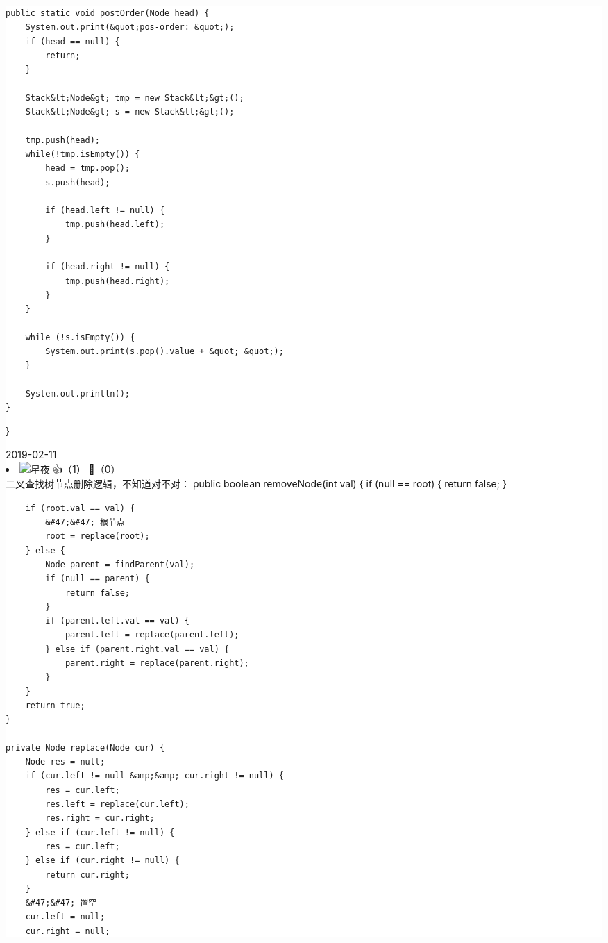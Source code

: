     public static void postOrder(Node head) {
        System.out.print(&quot;pos-order: &quot;);
        if (head == null) {
            return;
        }

        Stack&lt;Node&gt; tmp = new Stack&lt;&gt;();
        Stack&lt;Node&gt; s = new Stack&lt;&gt;();

        tmp.push(head);
        while(!tmp.isEmpty()) {
            head = tmp.pop();
            s.push(head);

            if (head.left != null) {
                tmp.push(head.left);
            }

            if (head.right != null) {
                tmp.push(head.right);
            }
        }

        while (!s.isEmpty()) {
            System.out.print(s.pop().value + &quot; &quot;);
        }

        System.out.println();
    }
}
</div>2019-02-11</li><br/><li><img src="https://static001.geekbang.org/account/avatar/00/11/38/2b/9db9406b.jpg" width="30px"><span>星夜</span> 👍（1） 💬（0）<div>二叉查找树节点删除逻辑，不知道对不对：
    public boolean removeNode(int val) {
        if (null == root) {
            return false;
        }

        if (root.val == val) {
            &#47;&#47; 根节点
            root = replace(root);
        } else {
            Node parent = findParent(val);
            if (null == parent) {
                return false;
            }
            if (parent.left.val == val) {
                parent.left = replace(parent.left);
            } else if (parent.right.val == val) {
                parent.right = replace(parent.right);
            }
        }
        return true;
    }

    private Node replace(Node cur) {
        Node res = null;
        if (cur.left != null &amp;&amp; cur.right != null) {
            res = cur.left;
            res.left = replace(cur.left);
            res.right = cur.right;
        } else if (cur.left != null) {
            res = cur.left;
        } else if (cur.right != null) {
            return cur.right;
        }
        &#47;&#47; 置空
        cur.left = null;
        cur.right = null;